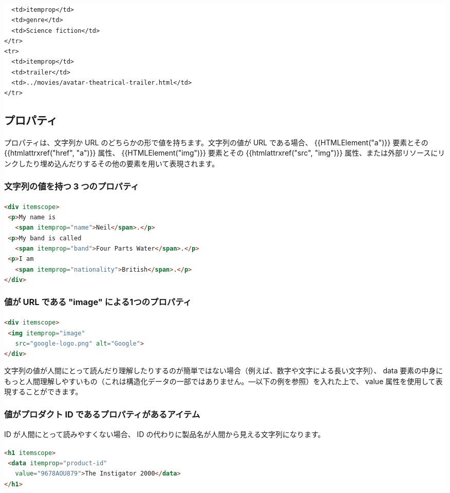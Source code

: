       <td>itemprop</td>
      <td>genre</td>
      <td>Science fiction</td>
    </tr>
    <tr>
      <td>itemprop</td>
      <td>trailer</td>
      <td>../movies/avatar-theatrical-trailer.html</td>
    </tr>
  </tbody>
</table>

## プロパティ

プロパティは、文字列か URL のどちらかの形で値を持ちます。文字列の値が URL である場合、 {{HTMLElement("a")}} 要素とその {{htmlattrxref("href", "a")}} 属性、 {{HTMLElement("img")}} 要素とその {{htmlattrxref("src", "img")}} 属性、または外部リソースにリンクしたり埋め込んだりするその他の要素を用いて表現されます。

### 文字列の値を持つ 3 つのプロパティ

```html
<div itemscope>
 <p>My name is
   <span itemprop="name">Neil</span>.</p>
 <p>My band is called
   <span itemprop="band">Four Parts Water</span>.</p>
 <p>I am
   <span itemprop="nationality">British</span>.</p>
</div>
```

### 値が URL である "image" による1つのプロパティ

```html
<div itemscope>
 <img itemprop="image"
   src="google-logo.png" alt="Google">
</div>
```

文字列の値が人間にとって読んだり理解したりするのが簡単ではない場合（例えば、数字や文字による長い文字列）、 data 要素の中身にもっと人間理解しやすいもの（これは構造化データの一部ではありません。―以下の例を参照）を入れた上で、 value 属性を使用して表現することができます。

### 値がプロダクト ID であるプロパティがあるアイテム

ID が人間にとって読みやすくない場合、 ID の代わりに製品名が人間から見える文字列になります。

```html
<h1 itemscope>
 <data itemprop="product-id"
   value="9678AOU879">The Instigator 2000</data>
</h1>
```
